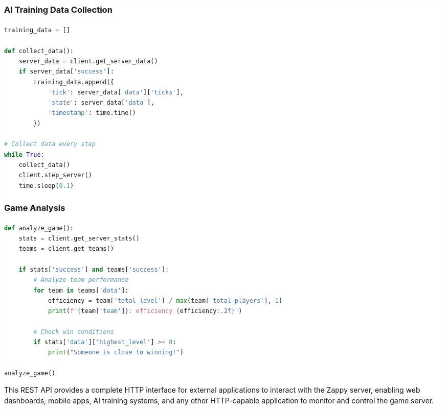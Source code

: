 ### AI Training Data Collection
```python
training_data = []

def collect_data():
    server_data = client.get_server_data()
    if server_data['success']:
        training_data.append({
            'tick': server_data['data']['ticks'],
            'state': server_data['data'],
            'timestamp': time.time()
        })

# Collect data every step
while True:
    collect_data()
    client.step_server()
    time.sleep(0.1)
```

### Game Analysis
```python
def analyze_game():
    stats = client.get_server_stats()
    teams = client.get_teams()
    
    if stats['success'] and teams['success']:
        # Analyze team performance
        for team in teams['data']:
            efficiency = team['total_level'] / max(team['total_players'], 1)
            print(f"{team['team']}: efficiency {efficiency:.2f}")
        
        # Check win conditions
        if stats['data']['highest_level'] >= 8:
            print("Someone is close to winning!")

analyze_game()
```

This REST API provides a complete HTTP interface for external applications to interact with the Zappy server, enabling web dashboards, mobile apps, AI training systems, and any other HTTP-capable application to monitor and control the game server.
